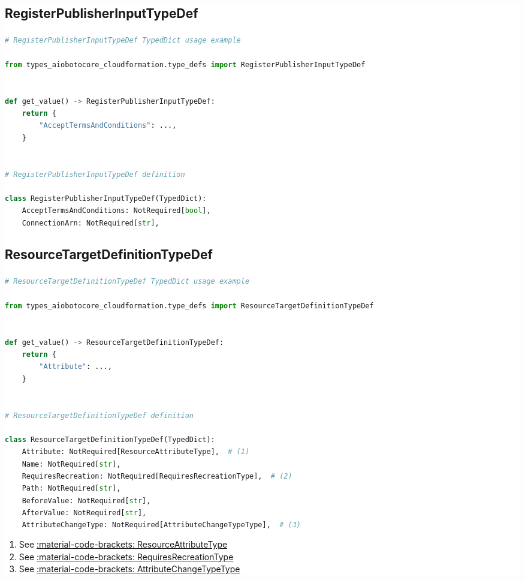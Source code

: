 ## RegisterPublisherInputTypeDef

```python
# RegisterPublisherInputTypeDef TypedDict usage example

from types_aiobotocore_cloudformation.type_defs import RegisterPublisherInputTypeDef


def get_value() -> RegisterPublisherInputTypeDef:
    return {
        "AcceptTermsAndConditions": ...,
    }


# RegisterPublisherInputTypeDef definition

class RegisterPublisherInputTypeDef(TypedDict):
    AcceptTermsAndConditions: NotRequired[bool],
    ConnectionArn: NotRequired[str],
```


## ResourceTargetDefinitionTypeDef

```python
# ResourceTargetDefinitionTypeDef TypedDict usage example

from types_aiobotocore_cloudformation.type_defs import ResourceTargetDefinitionTypeDef


def get_value() -> ResourceTargetDefinitionTypeDef:
    return {
        "Attribute": ...,
    }


# ResourceTargetDefinitionTypeDef definition

class ResourceTargetDefinitionTypeDef(TypedDict):
    Attribute: NotRequired[ResourceAttributeType],  # (1)
    Name: NotRequired[str],
    RequiresRecreation: NotRequired[RequiresRecreationType],  # (2)
    Path: NotRequired[str],
    BeforeValue: NotRequired[str],
    AfterValue: NotRequired[str],
    AttributeChangeType: NotRequired[AttributeChangeTypeType],  # (3)
```

1. See [:material-code-brackets: ResourceAttributeType](./literals.md#resourceattributetype)
2. See [:material-code-brackets: RequiresRecreationType](./literals.md#requiresrecreationtype)
3. See [:material-code-brackets: AttributeChangeTypeType](./literals.md#attributechangetypetype)
